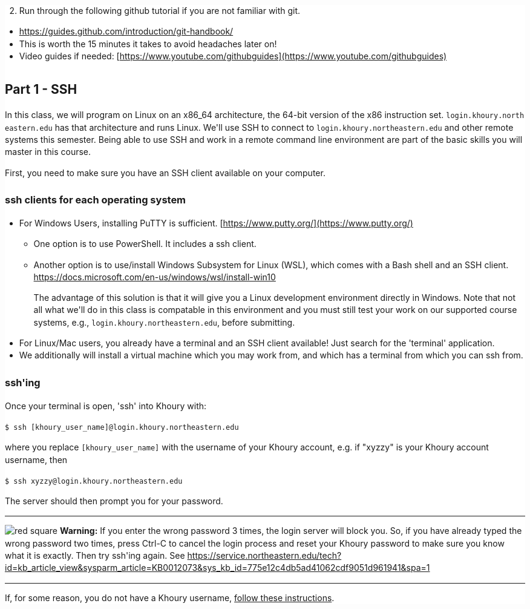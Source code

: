 2. Run through the following github tutorial if you are not familiar with git.
  - <https://guides.github.com/introduction/git-handbook/>
  - This is worth the 15 minutes it takes to avoid headaches later on!
  - Video guides if needed: [https://www.youtube.com/githubguides](https://www.youtube.com/githubguides)

## Part 1 - SSH

In this class, we will program on Linux on an x86_64 architecture, the 64-bit version of the x86 instruction set.  `login.khoury.northeastern.edu` has that architecture and runs Linux.  We'll use SSH to connect to `login.khoury.northeastern.edu` and other remote systems this semester.  Being able to use SSH and work in a remote command line environment are part of the basic skills you will master in this course. 

First, you need to make sure you have an SSH client available on your computer.

### ssh clients for each operating system

* For Windows Users, installing PuTTY is sufficient. [https://www.putty.org/](https://www.putty.org/)
  * One option is to use PowerShell.  It includes a ssh client.
  * Another option is to use/install Windows Subsystem for Linux (WSL), which comes with a Bash shell and an SSH client. <https://docs.microsoft.com/en-us/windows/wsl/install-win10>
    
    The advantage of this solution is that it will give you a Linux development environment directly in Windows. Note that not all what we'll do in this class is compatable in this environment and you must still test your work on our supported course systems, e.g., `login.khoury.northeastern.edu`, before submitting.
* For Linux/Mac users, you already have a terminal and an SSH client available! Just search for the 'terminal' application.
* We additionally will install a virtual machine which you may work from, and which has a terminal from which you can ssh from.

### ssh'ing

Once your terminal is open, 'ssh' into Khoury with: 

```
$ ssh [khoury_user_name]@login.khoury.northeastern.edu
```
where you replace `[khoury_user_name]` with the username of your Khoury account, e.g. if "xyzzy" is your Khoury account username, then
```
$ ssh xyzzy@login.khoury.northeastern.edu
```

The server should then prompt you for your password.

---

![red square](https://via.placeholder.com/15/f03c15/f03c15.png) **Warning:** If you enter the wrong password 3 times, the login server will block you. So, if you have already typed the wrong password two times, press Ctrl-C to cancel the login process and reset your Khoury password to make sure you know what it is exactly. Then try ssh'ing again. See <https://service.northeastern.edu/tech?id=kb_article_view&sysparm_article=KB0012073&sys_kb_id=775e12c4db5ad41062cdf9051d961941&spa=1>

---

If, for some reason, you do not have a Khoury username, [follow these instructions](https://www.khoury.northeastern.edu/systems/getting-started/).
